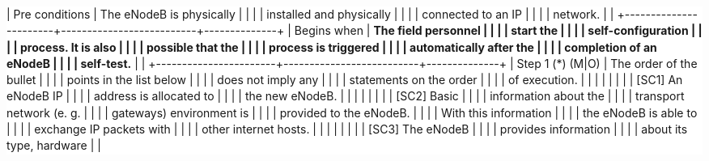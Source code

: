 | Pre conditions        | The eNodeB is physically |              |
|                       | installed and physically |              |
|                       | connected to an IP       |              |
|                       | network.                 |              |
+-----------------------+--------------------------+--------------+
| Begins when           | **The field personnel    |              |
|                       | start the                |              |
|                       | self-configuration       |              |
|                       | process. It is also      |              |
|                       | possible that the        |              |
|                       | process is triggered     |              |
|                       | automatically after the  |              |
|                       | completion of an eNodeB  |              |
|                       | self-test.**             |              |
+-----------------------+--------------------------+--------------+
| Step 1 (\*) (M\|O)    | The order of the bullet  |              |
|                       | points in the list below |              |
|                       | does not imply any       |              |
|                       | statements on the order  |              |
|                       | of execution.            |              |
|                       |                          |              |
|                       | \[SC1\] An eNodeB IP     |              |
|                       | address is allocated to  |              |
|                       | the new eNodeB.          |              |
|                       |                          |              |
|                       | \[SC2\] Basic            |              |
|                       | information about the    |              |
|                       | transport network (e. g. |              |
|                       | gateways) environment is |              |
|                       | provided to the eNodeB.  |              |
|                       | With this information    |              |
|                       | the eNodeB is able to    |              |
|                       | exchange IP packets with |              |
|                       | other internet hosts.    |              |
|                       |                          |              |
|                       | \[SC3\] The eNodeB       |              |
|                       | provides information     |              |
|                       | about its type, hardware |              |